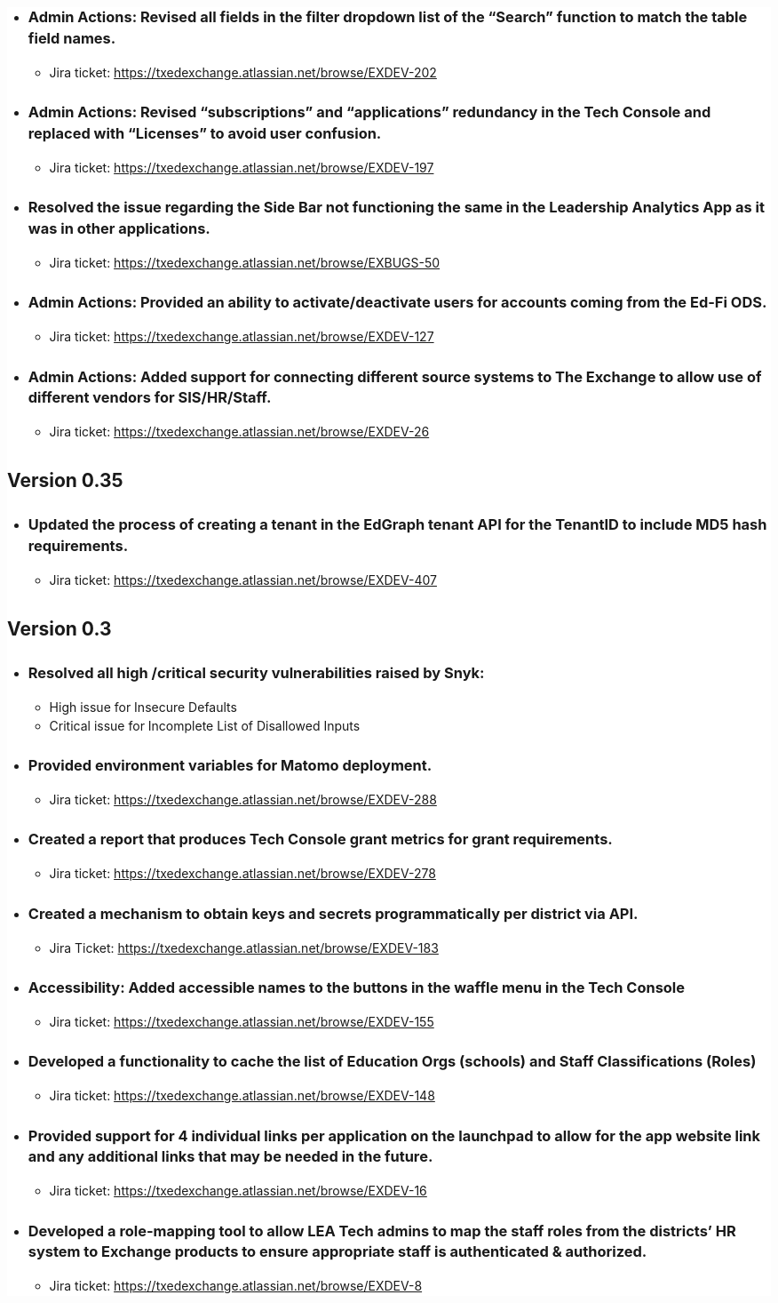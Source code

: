 - ### Admin Actions: Revised all fields in the filter dropdown list of the “Search” function to match the table field names.  
  - Jira ticket: https://txedexchange.atlassian.net/browse/EXDEV-202 

- ### Admin Actions: Revised “subscriptions” and “applications” redundancy in the Tech Console and replaced with “Licenses” to avoid user confusion. 
  - Jira ticket: https://txedexchange.atlassian.net/browse/EXDEV-197 

- ### Resolved the issue regarding the Side Bar not functioning the same in the Leadership Analytics App as it was in other applications.  
  - Jira ticket: https://txedexchange.atlassian.net/browse/EXBUGS-50 

- ### Admin Actions: Provided an ability to activate/deactivate users for accounts coming from the Ed-Fi ODS.  
  - Jira ticket: https://txedexchange.atlassian.net/browse/EXDEV-127 

- ### Admin Actions: Added support for connecting different source systems to The Exchange to allow use of different vendors for SIS/HR/Staff.  
  - Jira ticket: https://txedexchange.atlassian.net/browse/EXDEV-26 


## Version 0.35

- ### Updated the process of creating a tenant in the EdGraph tenant API for the TenantID to include MD5 hash requirements.  
  - Jira ticket: https://txedexchange.atlassian.net/browse/EXDEV-407 


## Version 0.3

- ### Resolved all high /critical security vulnerabilities raised by Snyk: 
  - High issue for Insecure Defaults 
  - Critical issue for Incomplete List of Disallowed Inputs 

- ### Provided environment variables for Matomo deployment. 
  - Jira ticket: https://txedexchange.atlassian.net/browse/EXDEV-288 

- ### Created a report that produces Tech Console grant metrics for grant requirements.  
  - Jira ticket: https://txedexchange.atlassian.net/browse/EXDEV-278 

- ### Created a mechanism to obtain keys and secrets programmatically per district via API. 
  - Jira Ticket: https://txedexchange.atlassian.net/browse/EXDEV-183 

- ### Accessibility: Added accessible names to the buttons in the waffle menu in the Tech Console 
  - Jira ticket: https://txedexchange.atlassian.net/browse/EXDEV-155 

- ### Developed a functionality to cache the list of Education Orgs (schools) and Staff Classifications (Roles)  
  - Jira ticket: https://txedexchange.atlassian.net/browse/EXDEV-148 

- ### Provided support for 4 individual links per application on the launchpad to allow for the app website link and any additional links that may be needed in the future.  
  - Jira ticket: https://txedexchange.atlassian.net/browse/EXDEV-16 

- ### Developed a role-mapping tool to allow LEA Tech admins to map the staff roles from the districts’ HR system to Exchange products to ensure appropriate staff is authenticated & authorized.  
  - Jira ticket: https://txedexchange.atlassian.net/browse/EXDEV-8 
